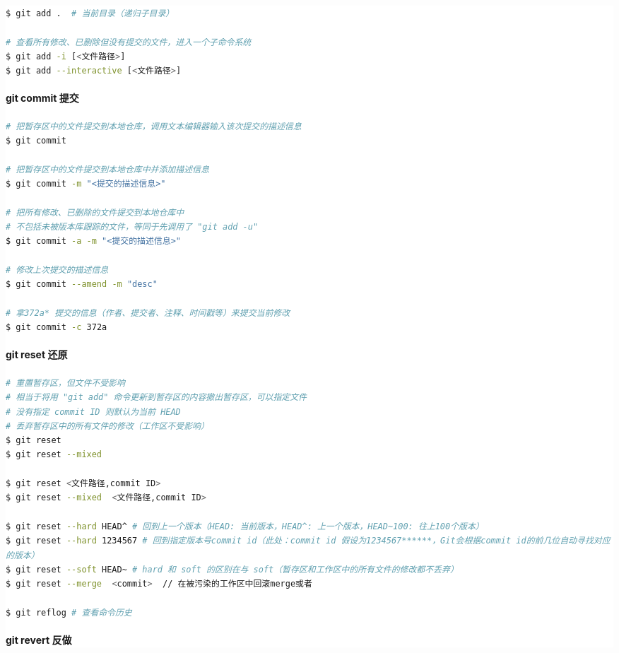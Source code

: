 ```bash
$ git add .  # 当前目录（递归子目录）

# 查看所有修改、已删除但没有提交的文件，进入一个子命令系统
$ git add -i [<文件路径>]
$ git add --interactive [<文件路径>]

```

#### git commit 提交
```bash
# 把暂存区中的文件提交到本地仓库，调用文本编辑器输入该次提交的描述信息
$ git commit

# 把暂存区中的文件提交到本地仓库中并添加描述信息
$ git commit -m "<提交的描述信息>"

# 把所有修改、已删除的文件提交到本地仓库中
# 不包括未被版本库跟踪的文件，等同于先调用了 "git add -u"
$ git commit -a -m "<提交的描述信息>"

# 修改上次提交的描述信息
$ git commit --amend -m "desc"

# 拿372a* 提交的信息（作者、提交者、注释、时间戳等）来提交当前修改
$ git commit -c 372a
```

#### git reset 还原

```bash
# 重置暂存区，但文件不受影响
# 相当于将用 "git add" 命令更新到暂存区的内容撤出暂存区，可以指定文件
# 没有指定 commit ID 则默认为当前 HEAD
# 丢弃暂存区中的所有文件的修改（工作区不受影响）
$ git reset 
$ git reset --mixed 

$ git reset <文件路径,commit ID>
$ git reset --mixed  <文件路径,commit ID>

$ git reset --hard HEAD^ # 回到上一个版本（HEAD: 当前版本，HEAD^: 上一个版本，HEAD~100: 往上100个版本）
$ git reset --hard 1234567 # 回到指定版本号commit id（此处：commit id 假设为1234567******，Git会根据commit id的前几位自动寻找对应的版本）
$ git reset --soft HEAD~ # hard 和 soft 的区别在与 soft（暂存区和工作区中的所有文件的修改都不丢弃）
$ git reset --merge  <commit>  // 在被污染的工作区中回滚merge或者

$ git reflog # 查看命令历史
```





####  git revert 反做
